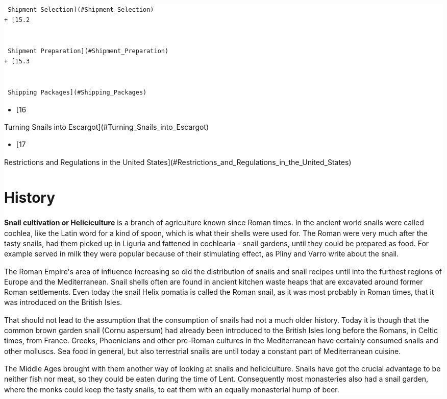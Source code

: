	
	 Shipment Selection](#Shipment_Selection)
	+ [15.2
	 
	
	 Shipment Preparation](#Shipment_Preparation)
	+ [15.3
	 
	
	 Shipping Packages](#Shipping_Packages)
* [16
 

 Turning Snails into Escargot](#Turning_Snails_into_Escargot)
* [17
 

 Restrictions and Regulations in the United States](#Restrictions_and_Regulations_in_the_United_States)









 History
==========



**Snail cultivation or Heliciculture** 
 is a branch of agriculture known since Roman times. In the ancient world snails were called cochlea, like the Latin word for a kind of spoon, which is what their shells were used for. The Roman were very much after the tasty snails, had them picked up in Liguria and fattened in cochlearia - snail gardens, until they could be prepared as food. For example served in milk they were popular because of their stimulating effect, as Pliny and Varro write about the snail.
 



 The Roman Empire's area of influence increasing so did the distribution of snails and snail recipes until into the furthest regions of Europe and the Mediterranean. Snail shells often are found in ancient kitchen waste heaps that are excavated around former Roman settlements. Even today the snail Helix pomatia is called the Roman snail, as it was most probably in Roman times, that it was introduced on the British Isles.
 



 That should not lead to the assumption that the consumption of snails had not a much older history. Today it is though that the common brown garden snail (Cornu aspersum) had already been introduced to the British Isles long before the Romans, in Celtic times, from France. Greeks, Phoenicians and other pre-Roman cultures in the Mediterranean have certainly consumed snails and other molluscs. Sea food in general, but also terrestrial snails are until today a constant part of Mediterranean cuisine.
 



 The Middle Ages brought with them another way of looking at snails and heliciculture. Snails have got the crucial advantage to be neither fish nor meat, so they could be eaten during the time of Lent. Consequently most monasteries also had a snail garden, where the monks could keep the tasty snails, to eat them with an equally monasterial hump of beer.
 